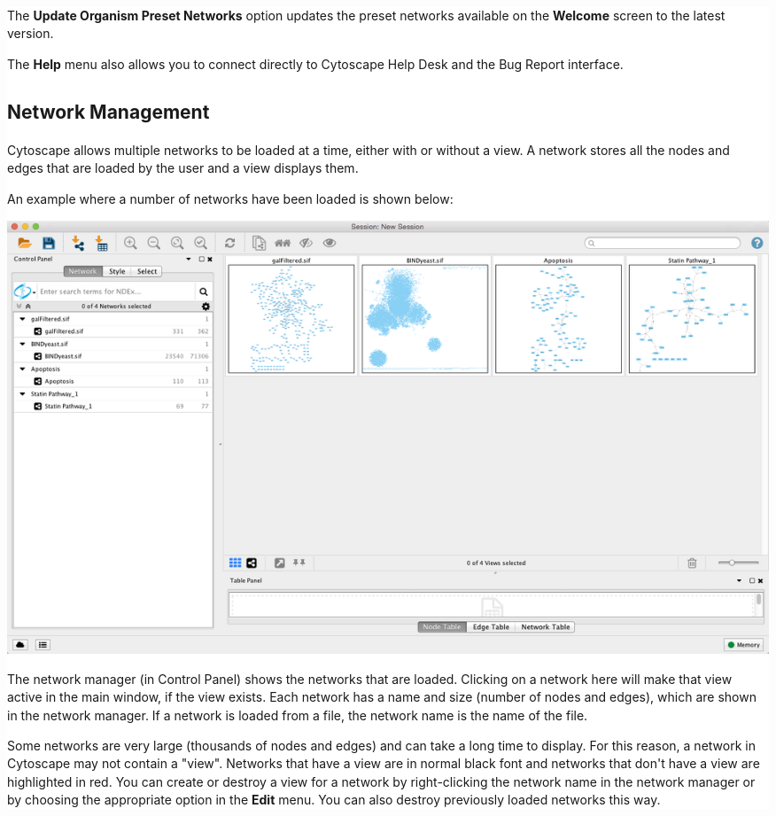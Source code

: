 The **Update Organism Preset Networks** option updates the preset
networks available on the **Welcome** screen to the latest version.

The **Help** menu also allows you to connect directly to Cytoscape Help
Desk and the Bug Report interface.

<a id="network_management"> </a>
## Network Management

Cytoscape allows multiple networks to be loaded at a time, either with
or without a view. A network stores all the nodes and edges that are
loaded by the user and a view displays them.

An example where a number of networks have been loaded is shown below:

![MultipleNetworkView.png](_static/images/Quick_Tour/MultipleNetworkView.png)

The network manager (in Control Panel) shows the networks that are
loaded. Clicking on a network here will make that view active in the
main window, if the view exists. Each network has a name and size
(number of nodes and edges), which are shown in the network manager. If
a network is loaded from a file, the network name is the name of the
file.

Some networks are very large (thousands of nodes and edges) and can take
a long time to display. For this reason, a network in Cytoscape may not
contain a "view". Networks that have a view are in normal black font and
networks that don't have a view are highlighted in red. You can create
or destroy a view for a network by right-clicking the network name in
the network manager or by choosing the appropriate option in the
**Edit** menu. You can also destroy previously loaded networks this way.
